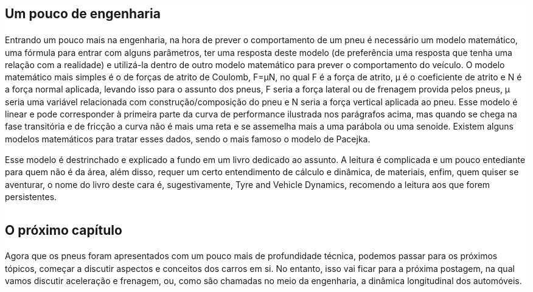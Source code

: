 ## Um pouco de engenharia

Entrando um pouco mais na engenharia, na hora de prever o comportamento de um pneu é necessário um modelo matemático, uma fórmula para entrar com alguns parâmetros, ter uma resposta deste modelo (de preferência uma resposta que tenha uma relação com a realidade) e utilizá-la dentro de outro modelo matemático para prever o comportamento do veículo. O modelo matemático mais simples é o de forças de atrito de Coulomb, F=μN, no qual F é a força de atrito, μ é o coeficiente de atrito e N é a força normal aplicada, levando isso para o assunto dos pneus, F seria a força lateral ou de frenagem provida pelos pneus, μ seria uma variável relacionada com construção/composição do pneu e N seria a força vertical aplicada ao pneu. Esse modelo é linear e pode corresponder à primeira parte da curva de performance ilustrada nos parágrafos acima, mas quando se chega na fase transitória e de fricção a curva não é mais uma reta e se assemelha mais a uma parábola ou uma senoide. Existem alguns modelos matemáticos para tratar esses dados, sendo o mais famoso o modelo de Pacejka.

Esse modelo é destrinchado e explicado a fundo em um livro dedicado ao assunto. A leitura é complicada e um pouco entediante para quem não é da área, além disso, requer um certo entendimento de cálculo e dinâmica, de materiais, enfim, quem quiser se aventurar, o nome do livro deste cara é, sugestivamente, Tyre and Vehicle Dynamics, recomendo a leitura aos que forem persistentes.

## O próximo capítulo

Agora que os pneus foram apresentados com um pouco mais de profundidade técnica, podemos passar para os próximos tópicos, começar a discutir aspectos e conceitos dos carros em si. No entanto, isso vai ficar para a próxima postagem, na qual vamos discutir aceleração e frenagem, ou, como são chamadas no meio da engenharia, a dinâmica longitudinal dos automóveis.
